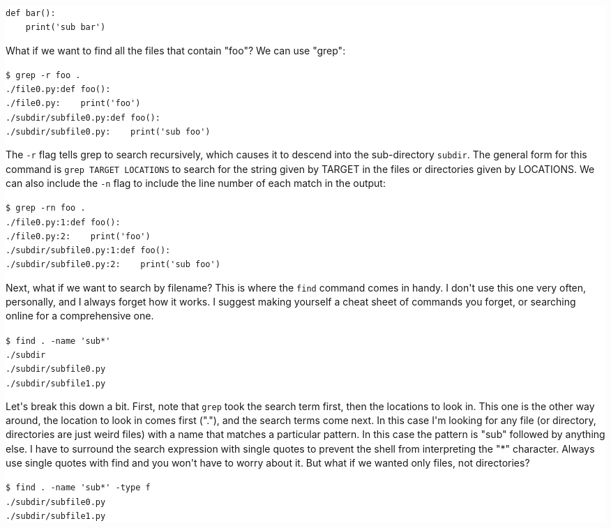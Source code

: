 ```output
def bar():
    print('sub bar')
```

What if we want to find all the files that contain "foo"? We can use "grep":

```output
$ grep -r foo .
./file0.py:def foo():
./file0.py:    print('foo')
./subdir/subfile0.py:def foo():
./subdir/subfile0.py:    print('sub foo')
```

The `-r` flag tells grep to search recursively, which causes it to descend into
the sub-directory `subdir`. The general form for this command is `grep TARGET
LOCATIONS` to search for the string given by TARGET in the files or directories
given by LOCATIONS. We can also include the `-n` flag to include the line number
of each match in the output:

```output
$ grep -rn foo .
./file0.py:1:def foo():
./file0.py:2:    print('foo')
./subdir/subfile0.py:1:def foo():
./subdir/subfile0.py:2:    print('sub foo')
```

Next, what if we want to search by filename? This is where the `find` command
comes in handy. I don't use this one very often, personally, and I always forget
how it works. I suggest making yourself a cheat sheet of commands you forget, or
searching online for a comprehensive one.

```output
$ find . -name 'sub*'
./subdir
./subdir/subfile0.py
./subdir/subfile1.py
```

Let's break this down a bit. First, note that `grep` took the search term first,
then the locations to look in. This one is the other way around, the location to
look in comes first ("."), and the search terms come next. In this case I'm
looking for any file (or directory, directories are just weird files) with a
name that matches a particular pattern. In this case the pattern is "sub"
followed by anything else. I have to surround the search expression with single
quotes to prevent the shell from interpreting the "*" character. Always use
single quotes with find and you won't have to worry about it. But what if we
wanted only files, not directories?

```output
$ find . -name 'sub*' -type f
./subdir/subfile0.py
./subdir/subfile1.py
```

